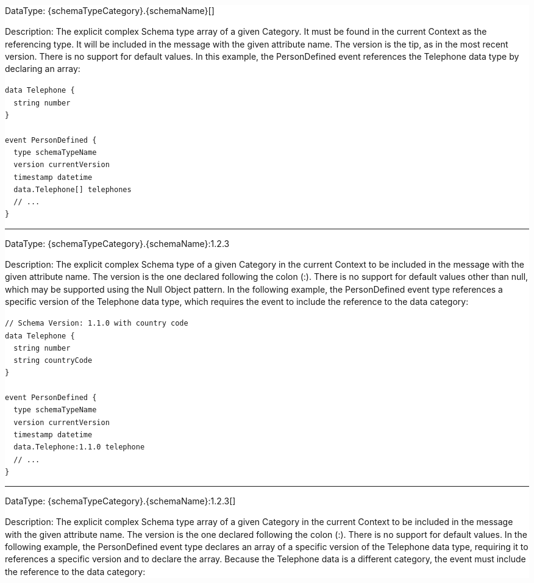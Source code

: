 
DataType: {schemaTypeCategory}.{schemaName}[]

Description: The explicit complex Schema type array of a given Category. It must be found in the current Context as the referencing type. It will be included in the message with the given attribute name. The version is the tip, as in the most recent version. There is no support for default values. In this example, the PersonDefined event references the Telephone data type by declaring an array:

```
data Telephone {
  string number
}

event PersonDefined {
  type schemaTypeName
  version currentVersion
  timestamp datetime
  data.Telephone[] telephones
  // ...
}
```

---

DataType: {schemaTypeCategory}.{schemaName}:1.2.3

Description: The explicit complex Schema type of a given Category in the current Context to be included in the message with the given attribute name. The version is the one declared following the colon (:). There is no support for default values other than null, which may be supported using the Null Object pattern. In the following example, the PersonDefined event type references a specific version of the Telephone data type, which requires the event to include the reference to the data category:

```
// Schema Version: 1.1.0 with country code
data Telephone {
  string number
  string countryCode
}

event PersonDefined {
  type schemaTypeName
  version currentVersion
  timestamp datetime
  data.Telephone:1.1.0 telephone
  // ...
}
```

---

DataType: {schemaTypeCategory}.{schemaName}:1.2.3[]

Description: The explicit complex Schema type array of a given Category in the current Context to be included in the message with the given attribute name. The version is the one declared following the colon (:). There is no support for default values. In the following example, the PersonDefined event type declares an array of a specific version of the Telephone data type, requiring it to references a specific version and to declare the array. Because the Telephone data is a different category, the event must include the reference to the data category:
